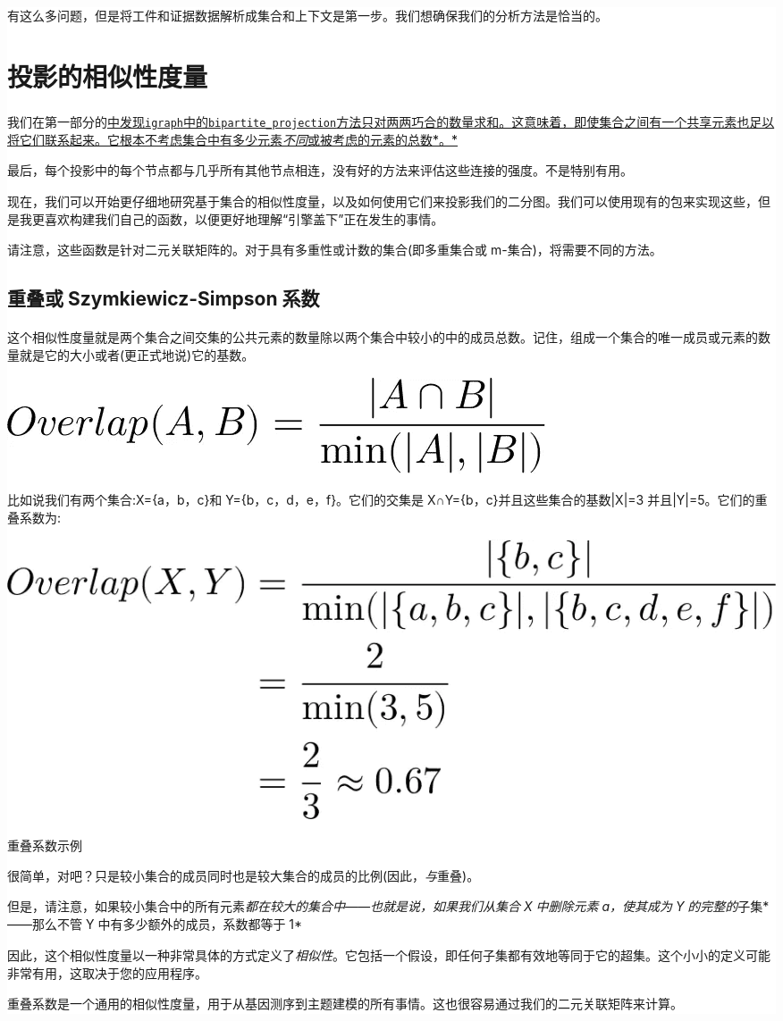 有这么多问题，但是将工件和证据数据解析成集合和上下文是第一步。我们想确保我们的分析方法是恰当的。

# 投影的相似性度量

我们在第一部分的[中发现`igraph`中的`bipartite_projection`方法只对两两巧合的数量求和。这意味着，即使集合之间有一个共享元素也足以将它们联系起来。它根本不考虑集合中有多少元素*不同*或被考虑的元素的总数*。*](https://medium.com/p/648a2f20d389)

最后，每个投影中的每个节点都与几乎所有其他节点相连，没有好的方法来评估这些连接的强度。不是特别有用。

现在，我们可以开始更仔细地研究基于集合的相似性度量，以及如何使用它们来投影我们的二分图。我们可以使用现有的包来实现这些，但是我更喜欢构建我们自己的函数，以便更好地理解“引擎盖下”正在发生的事情。

请注意，这些函数是针对二元关联矩阵的。对于具有多重性或计数的集合(即多重集合或 m-集合)，将需要不同的方法。

## 重叠或 Szymkiewicz-Simpson 系数

这个相似性度量就是两个集合之间交集的公共元素的数量除以两个集合中较小的中的成员总数。记住，组成一个集合的唯一成员或元素的数量就是它的大小或者(更正式地说)它的基数。

![](img/f6b6ba9cbb0c5ce7863602b91314895f.png)

比如说我们有两个集合:X={a，b，c}和 Y={b，c，d，e，f}。它们的交集是 X∩Y={b，c}并且这些集合的基数|X|=3 并且|Y|=5。它们的重叠系数为:

![](img/9e415e97307a63a6c628b2d70e9d9f54.png)

重叠系数示例

很简单，对吧？只是较小集合的成员同时也是较大集合的成员的比例(因此，*与*重叠)。

但是，请注意，如果较小集合中的所有元素*都在较大的集合中——也就是说，如果我们从集合 X 中删除元素 a，使其成为 Y 的完整的*子集*——那么不管 Y 中有多少额外的成员，系数都等于 1*

因此，这个相似性度量以一种非常具体的方式定义了*相似性*。它包括一个假设，即任何子集都有效地等同于它的超集。这个小小的定义可能非常有用，这取决于您的应用程序。

重叠系数是一个通用的相似性度量，用于从基因测序到主题建模的所有事情。这也很容易通过我们的二元关联矩阵来计算。
